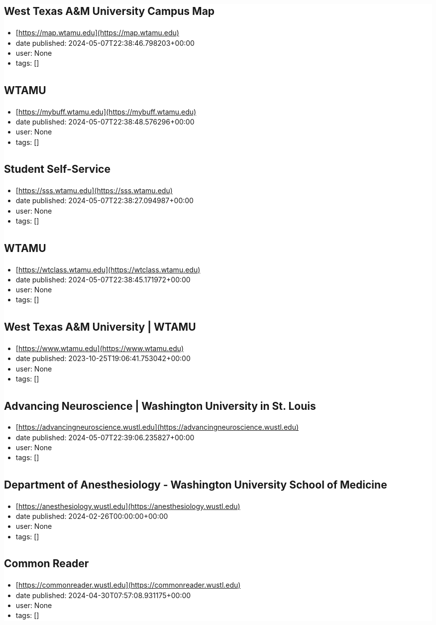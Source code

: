 ## West Texas A&M University Campus Map
 - [https://map.wtamu.edu](https://map.wtamu.edu)
 - date published: 2024-05-07T22:38:46.798203+00:00
 - user: None
 - tags: []

## WTAMU
 - [https://mybuff.wtamu.edu](https://mybuff.wtamu.edu)
 - date published: 2024-05-07T22:38:48.576296+00:00
 - user: None
 - tags: []

## Student Self-Service
 - [https://sss.wtamu.edu](https://sss.wtamu.edu)
 - date published: 2024-05-07T22:38:27.094987+00:00
 - user: None
 - tags: []

## WTAMU
 - [https://wtclass.wtamu.edu](https://wtclass.wtamu.edu)
 - date published: 2024-05-07T22:38:45.171972+00:00
 - user: None
 - tags: []

## West Texas A&M University | WTAMU
 - [https://www.wtamu.edu](https://www.wtamu.edu)
 - date published: 2023-10-25T19:06:41.753042+00:00
 - user: None
 - tags: []

## Advancing Neuroscience | Washington University in St. Louis
 - [https://advancingneuroscience.wustl.edu](https://advancingneuroscience.wustl.edu)
 - date published: 2024-05-07T22:39:06.235827+00:00
 - user: None
 - tags: []

## Department of Anesthesiology - Washington University School of Medicine
 - [https://anesthesiology.wustl.edu](https://anesthesiology.wustl.edu)
 - date published: 2024-02-26T00:00:00+00:00
 - user: None
 - tags: []

## Common Reader
 - [https://commonreader.wustl.edu](https://commonreader.wustl.edu)
 - date published: 2024-04-30T07:57:08.931175+00:00
 - user: None
 - tags: []
